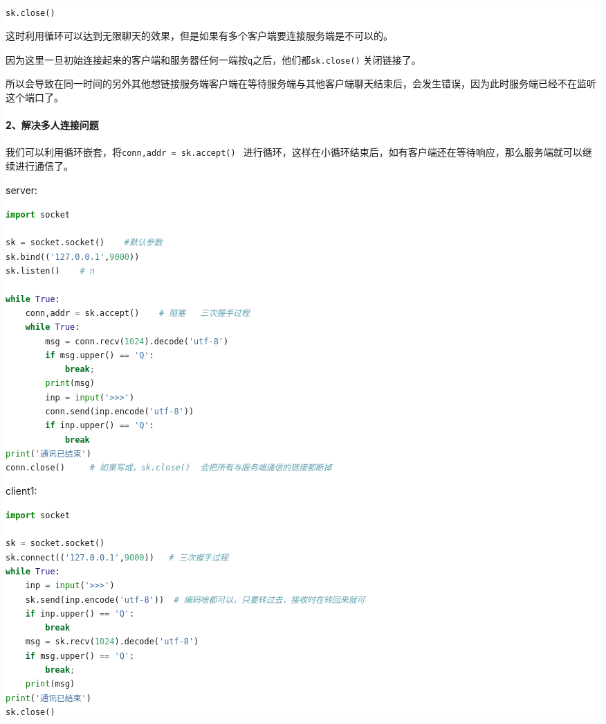 ```python
sk.close()
```

这时利用循环可以达到无限聊天的效果，但是如果有多个客户端要连接服务端是不可以的。

因为这里一旦初始连接起来的客户端和服务器任何一端按`q`之后，他们都`sk.close()` 关闭链接了。

所以会导致在同一时间的另外其他想链接服务端客户端在等待服务端与其他客户端聊天结束后，会发生错误，因为此时服务端已经不在监听这个端口了。

#### 2、解决多人连接问题

我们可以利用循环嵌套，将`conn,addr = sk.accept() ` 进行循环，这样在小循环结束后，如有客户端还在等待响应，那么服务端就可以继续进行通信了。

server:

```python
import socket

sk = socket.socket()    #默认参数
sk.bind(('127.0.0.1',9000))
sk.listen()    # n

while True:
    conn,addr = sk.accept()    # 阻塞   三次握手过程
    while True:
        msg = conn.recv(1024).decode('utf-8')
        if msg.upper() == 'Q':
            break;
        print(msg)
        inp = input('>>>')
        conn.send(inp.encode('utf-8'))
        if inp.upper() == 'Q':
            break
print('通讯已结束')
conn.close()     # 如果写成，sk.close()  会把所有与服务端通信的链接都断掉
```

client1:

```python
import socket

sk = socket.socket()
sk.connect(('127.0.0.1',9000))   # 三次握手过程
while True:
    inp = input('>>>')
    sk.send(inp.encode('utf-8'))  # 编码啥都可以，只要转过去，接收时在转回来就可
    if inp.upper() == 'Q':
        break
    msg = sk.recv(1024).decode('utf-8')
    if msg.upper() == 'Q':
        break;
    print(msg)
print('通讯已结束')
sk.close()
```
